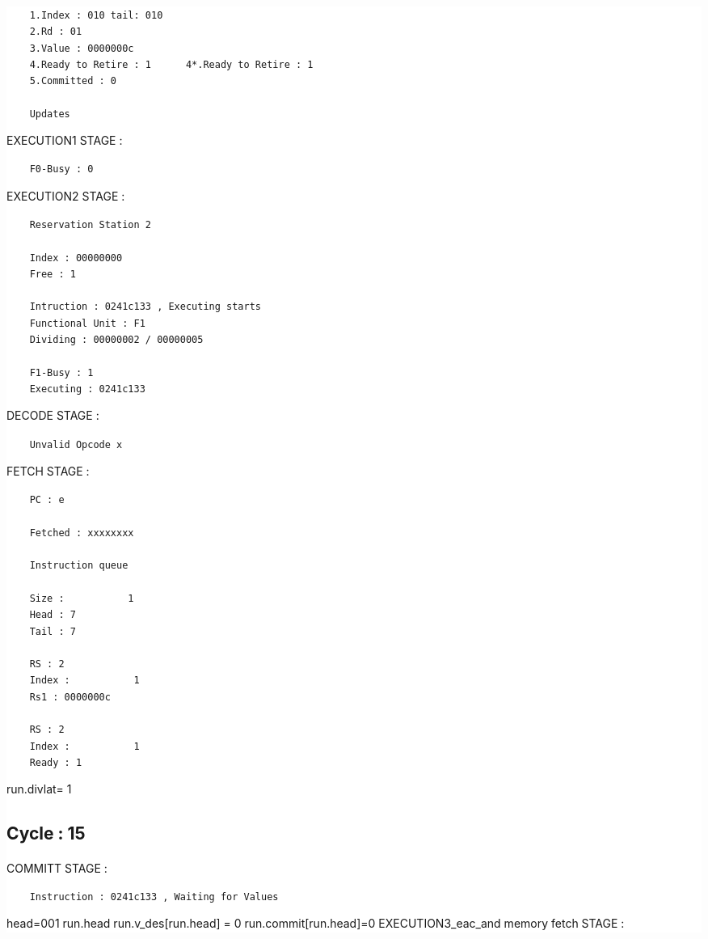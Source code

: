         1.Index : 010 tail: 010 
        2.Rd : 01
        3.Value : 0000000c
        4.Ready to Retire : 1      4*.Ready to Retire : 1
        5.Committed : 0

        Updates

EXECUTION1 STAGE :

        F0-Busy : 0

EXECUTION2 STAGE :

        Reservation Station 2

        Index : 00000000
        Free : 1

        Intruction : 0241c133 , Executing starts 
        Functional Unit : F1
        Dividing : 00000002 / 00000005

        F1-Busy : 1
        Executing : 0241c133

DECODE STAGE :

        Unvalid Opcode x

FETCH STAGE :

        PC : e 

        Fetched : xxxxxxxx 

        Instruction queue

        Size :           1 
        Head : 7 
        Tail : 7 

        RS : 2
        Index :           1
        Rs1 : 0000000c

        RS : 2
        Index :           1
        Ready : 1

run.divlat= 1

## Cycle : 15

COMMITT STAGE :

        Instruction : 0241c133 , Waiting for Values

head=001 run.head run.v_des\[run.head\] = 0 run.commit\[run.head\]=0
EXECUTION3_eac_and memory fetch STAGE :
